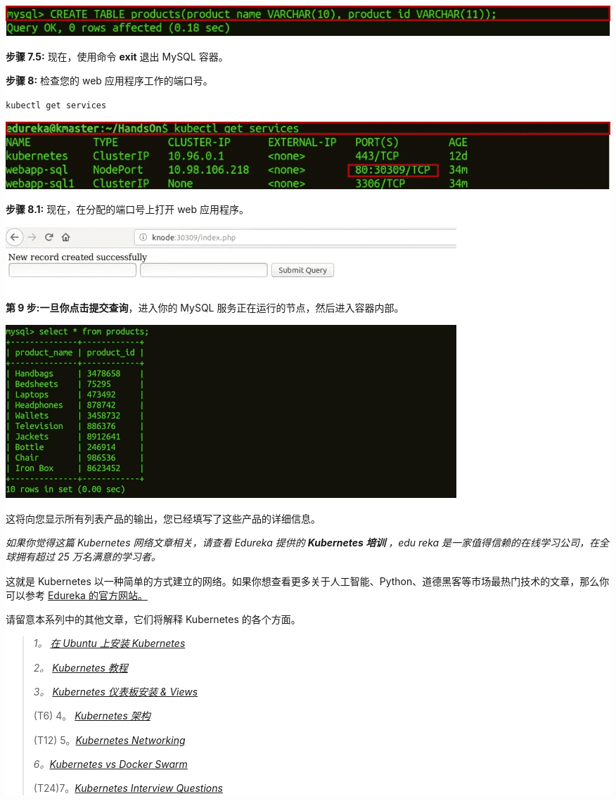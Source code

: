 ![](img/bfbd5279c91efaad418cc3f5fb14edb1.png)

**步骤 7.5:** 现在，使用命令 **exit** 退出 MySQL 容器。

**步骤 8:** 检查您的 web 应用程序工作的端口号。

```
kubectl get services
```

![](img/df7f46c477404dadda797fe1406acb84.png)

**步骤 8.1:** 现在，在分配的端口号上打开 web 应用程序。

![](img/bc22a4748c2e7a190e3c8b1d082def77.png)

**第 9 步:**一旦你点击**提交查询**，进入你的 MySQL 服务正在运行的节点，然后进入容器内部。

![](img/6ffa1bd30d928f20521c71dd26b22941.png)

这将向您显示所有列表产品的输出，您已经填写了这些产品的详细信息。

*如果你觉得这篇 Kubernetes 网络文章相关，请查看 Edureka 提供的* ***Kubernetes 培训*** *，edu reka 是一家值得信赖的在线学习公司，在全球拥有超过 25 万名满意的学习者。*

这就是 Kubernetes 以一种简单的方式建立的网络。如果你想查看更多关于人工智能、Python、道德黑客等市场最热门技术的文章，那么你可以参考 [Edureka 的官方网站。](https://www.edureka.co/blog/?utm_source=medium&utm_medium=content-link&utm_campaign=kubernetes-networking)

请留意本系列中的其他文章，它们将解释 Kubernetes 的各个方面。

> *1。* [*在 Ubuntu 上安装 Kubernetes*](/edureka/install-kubernetes-on-ubuntu-5cd1f770c9e4)
> 
> *2。* [*Kubernetes 教程*](/edureka/kubernetes-tutorial-fe6de6a20325)
> 
> *3。* [*Kubernetes 仪表板安装 & Views*](/edureka/kubernetes-dashboard-d909b8b6579c)
> 
> (T6) 4。 [*Kubernetes 架构*](/edureka/kubernetes-architecture-c43531593ca5)
> 
> (T12) 5。[*Kubernetes Networking*](/edureka/kubernetes-networking-a46d9f994bab)
> 
> *6。*[*Kubernetes vs Docker Swarm*](/edureka/kubernetes-vs-docker-45231abeeaf1)
> 
> (T24)7。[*Kubernetes Interview Questions*](/edureka/kubernetes-interview-questions-c9790e5abddb)